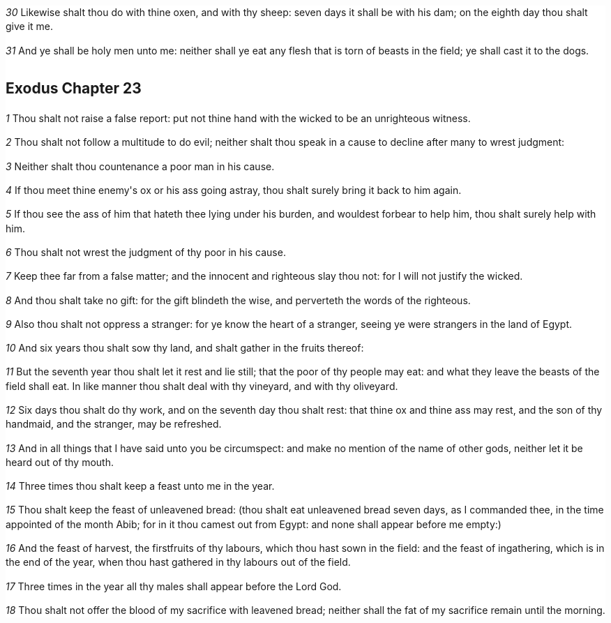 *30* Likewise shalt thou do with thine oxen, and with thy sheep: seven days it shall be with his dam; on the eighth day thou shalt give it me.

*31* And ye shall be holy men unto me: neither shall ye eat any flesh that is torn of beasts in the field; ye shall cast it to the dogs.


## Exodus Chapter 23

*1* Thou shalt not raise a false report: put not thine hand with the wicked to be an unrighteous witness.

*2* Thou shalt not follow a multitude to do evil; neither shalt thou speak in a cause to decline after many to wrest judgment:

*3* Neither shalt thou countenance a poor man in his cause.

*4* If thou meet thine enemy's ox or his ass going astray, thou shalt surely bring it back to him again.

*5* If thou see the ass of him that hateth thee lying under his burden, and wouldest forbear to help him, thou shalt surely help with him.

*6* Thou shalt not wrest the judgment of thy poor in his cause.

*7* Keep thee far from a false matter; and the innocent and righteous slay thou not: for I will not justify the wicked.

*8* And thou shalt take no gift: for the gift blindeth the wise, and perverteth the words of the righteous.

*9* Also thou shalt not oppress a stranger: for ye know the heart of a stranger, seeing ye were strangers in the land of Egypt.

*10* And six years thou shalt sow thy land, and shalt gather in the fruits thereof:

*11* But the seventh year thou shalt let it rest and lie still; that the poor of thy people may eat: and what they leave the beasts of the field shall eat. In like manner thou shalt deal with thy vineyard, and with thy oliveyard.

*12* Six days thou shalt do thy work, and on the seventh day thou shalt rest: that thine ox and thine ass may rest, and the son of thy handmaid, and the stranger, may be refreshed.

*13* And in all things that I have said unto you be circumspect: and make no mention of the name of other gods, neither let it be heard out of thy mouth.

*14* Three times thou shalt keep a feast unto me in the year.

*15* Thou shalt keep the feast of unleavened bread: (thou shalt eat unleavened bread seven days, as I commanded thee, in the time appointed of the month Abib; for in it thou camest out from Egypt: and none shall appear before me empty:)

*16* And the feast of harvest, the firstfruits of thy labours, which thou hast sown in the field: and the feast of ingathering, which is in the end of the year, when thou hast gathered in thy labours out of the field.

*17* Three times in the year all thy males shall appear before the Lord God.

*18* Thou shalt not offer the blood of my sacrifice with leavened bread; neither shall the fat of my sacrifice remain until the morning.
